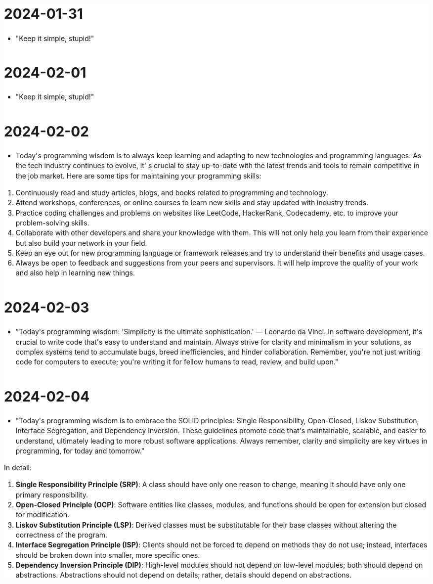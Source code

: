 # 2024-01-31
- "Keep it simple, stupid!"

# 2024-02-01
- "Keep it simple, stupid!"

# 2024-02-02
- Today's programming wisdom is to always keep learning and adapting to new technologies and programming languages. As the tech industry continues to evolve, it' s crucial to stay up-to-date with the latest trends and tools to remain competitive in the job market. Here are some tips for maintaining your programming skills:

1. Continuously read and study articles, blogs, and books related to programming and technology.
2. Attend workshops, conferences, or online courses to learn new skills and stay updated with industry trends. 
3. Practice coding challenges and problems on websites like LeetCode, HackerRank, Codecademy, etc. to improve your problem-solving skills.  
4. Collaborate with other developers and share your knowledge with them. This will not only help you learn from their experience but also build your network in your field.   
5. Keep an eye out for new programming language or framework releases and try to understand their benefits and usage cases.    
6. Always be open to feedback and suggestions from your peers and supervisors. It will help improve the quality of your work and also help in learning new things.

# 2024-02-03
- "Today's programming wisdom: 'Simplicity is the ultimate sophistication.' — Leonardo da Vinci. In software development, it's crucial to write code that's easy to understand and maintain. Always strive for clarity and minimalism in your solutions, as complex systems tend to accumulate bugs, breed inefficiencies, and hinder collaboration. Remember, you're not just writing code for computers to execute; you're writing it for fellow humans to read, review, and build upon."

# 2024-02-04
- "Today's programming wisdom is to embrace the SOLID principles: Single Responsibility, Open-Closed, Liskov Substitution, Interface Segregation, and Dependency Inversion. These guidelines promote code that's maintainable, scalable, and easier to understand, ultimately leading to more robust software applications. Always remember, clarity and simplicity are key virtues in programming, for today and tomorrow." 

In detail:
1. **Single Responsibility Principle (SRP)**: A class should have only one reason to change, meaning it should have only one primary responsibility.
2. **Open-Closed Principle (OCP)**: Software entities like classes, modules, and functions should be open for extension but closed for modification.
3. **Liskov Substitution Principle (LSP)**: Derived classes must be substitutable for their base classes without altering the correctness of the program.
4. **Interface Segregation Principle (ISP)**: Clients should not be forced to depend on methods they do not use; instead, interfaces should be broken down into smaller, more specific ones.
5. **Dependency Inversion Principle (DIP)**: High-level modules should not depend on low-level modules; both should depend on abstractions. Abstractions should not depend on details; rather, details should depend on abstractions.
